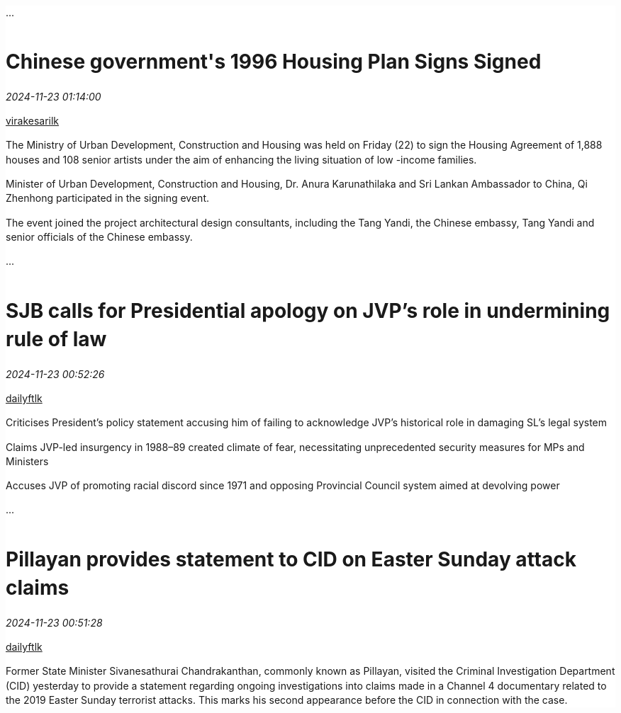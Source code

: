 ...



# Chinese government's 1996 Housing Plan Signs Signed

*2024-11-23 01:14:00*

[virakesarilk](https://www.virakesari.lk/article/199459)

The Ministry of Urban Development, Construction and Housing was held on Friday (22) to sign the Housing Agreement of 1,888 houses and 108 senior artists under the aim of enhancing the living situation of low -income families.

Minister of Urban Development, Construction and Housing, Dr. Anura Karunathilaka and Sri Lankan Ambassador to China, Qi Zhenhong participated in the signing event.

The event joined the project architectural design consultants, including the Tang Yandi, the Chinese embassy, ​​Tang Yandi and senior officials of the Chinese embassy.

...



# SJB calls for Presidential apology on JVP’s role in undermining rule of law

*2024-11-23 00:52:26*

[dailyftlk](https://www.ft.lk/news/SJB-calls-for-Presidential-apology-on-JVP-s-role-in-undermining-rule-of-law/56-769587)

Criticises President’s policy statement accusing him of failing to acknowledge JVP’s historical role in damaging SL’s legal system

Claims JVP-led insurgency in 1988–89 created climate of fear, necessitating unprecedented security measures for MPs and Ministers

Accuses JVP of promoting racial discord since 1971 and opposing Provincial Council system aimed at devolving power

...



# Pillayan provides statement to CID on Easter Sunday attack claims

*2024-11-23 00:51:28*

[dailyftlk](https://www.ft.lk/news/Pillayan-provides-statement-to-CID-on-Easter-Sunday-attack-claims/56-769586)

Former State Minister Sivanesathurai Chandrakanthan, commonly known as Pillayan, visited the Criminal Investigation Department (CID) yesterday to provide a statement regarding ongoing investigations into claims made in a Channel 4 documentary related to the 2019 Easter Sunday terrorist attacks. This marks his second appearance before the CID in connection with the case.
